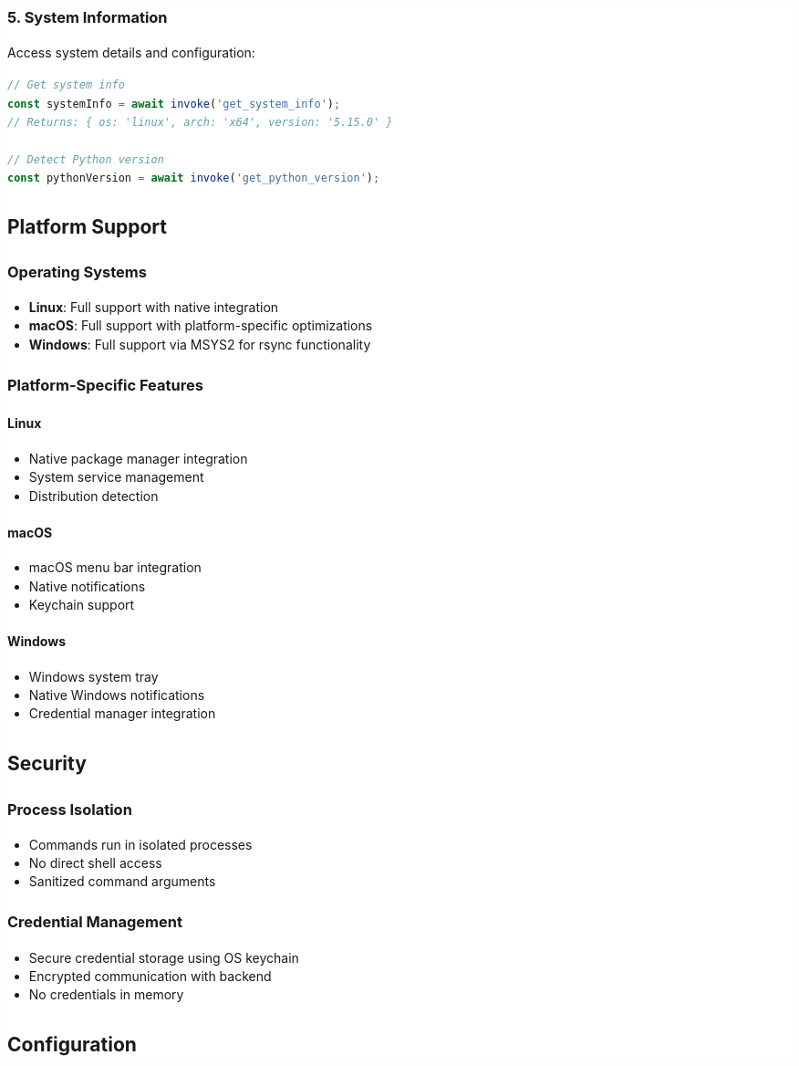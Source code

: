 ### 5. System Information

Access system details and configuration:

```typescript
// Get system info
const systemInfo = await invoke('get_system_info');
// Returns: { os: 'linux', arch: 'x64', version: '5.15.0' }

// Detect Python version
const pythonVersion = await invoke('get_python_version');
```

## Platform Support

### Operating Systems
- **Linux**: Full support with native integration
- **macOS**: Full support with platform-specific optimizations
- **Windows**: Full support via MSYS2 for rsync functionality

### Platform-Specific Features

#### Linux
- Native package manager integration
- System service management
- Distribution detection

#### macOS
- macOS menu bar integration
- Native notifications
- Keychain support

#### Windows
- Windows system tray
- Native Windows notifications
- Credential manager integration

## Security

### Process Isolation
- Commands run in isolated processes
- No direct shell access
- Sanitized command arguments

### Credential Management
- Secure credential storage using OS keychain
- Encrypted communication with backend
- No credentials in memory

## Configuration
